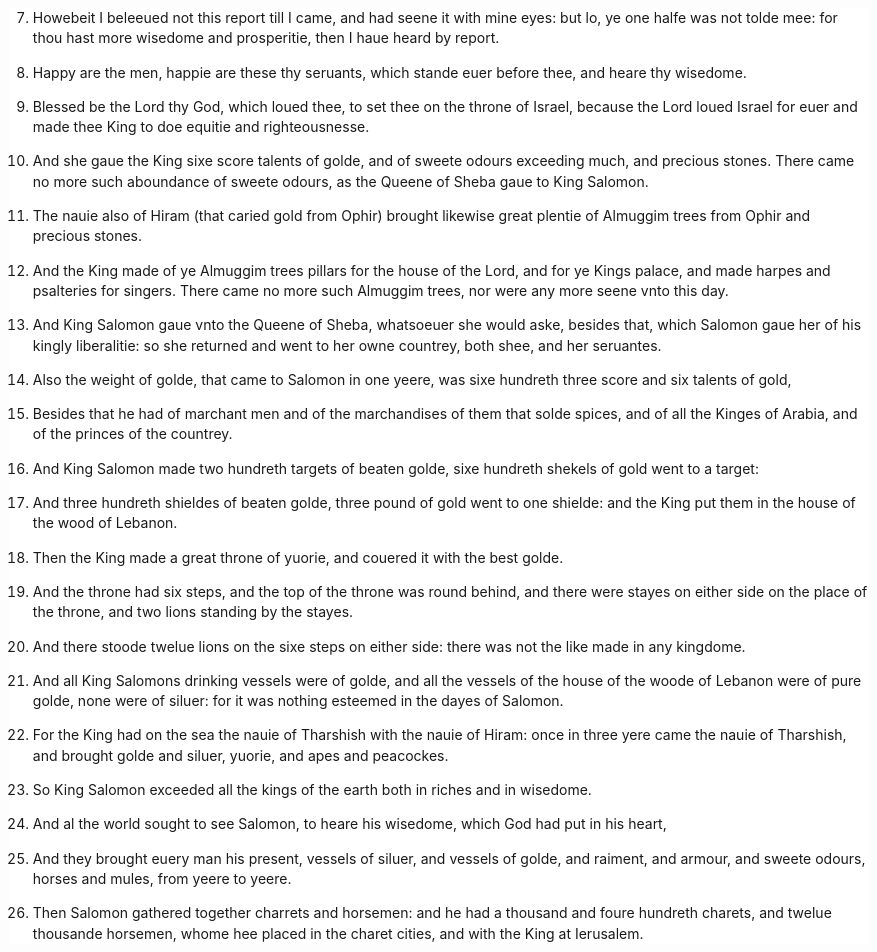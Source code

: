 7. Howebeit I beleeued not this report till I came, and had seene it with mine eyes: but lo, ye one halfe was not tolde mee: for thou hast more wisedome and prosperitie, then I haue heard by report.

8. Happy are the men, happie are these thy seruants, which stande euer before thee, and heare thy wisedome.

9. Blessed be the Lord thy God, which loued thee, to set thee on the throne of Israel, because the Lord loued Israel for euer and made thee King to doe equitie and righteousnesse.

10. And she gaue the King sixe score talents of golde, and of sweete odours exceeding much, and precious stones. There came no more such aboundance of sweete odours, as the Queene of Sheba gaue to King Salomon.

11. The nauie also of Hiram (that caried gold from Ophir) brought likewise great plentie of Almuggim trees from Ophir and precious stones.

12. And the King made of ye Almuggim trees pillars for the house of the Lord, and for ye Kings palace, and made harpes and psalteries for singers. There came no more such Almuggim trees, nor were any more seene vnto this day.

13. And King Salomon gaue vnto the Queene of Sheba, whatsoeuer she would aske, besides that, which Salomon gaue her of his kingly liberalitie: so she returned and went to her owne countrey, both shee, and her seruantes.

14. Also the weight of golde, that came to Salomon in one yeere, was sixe hundreth three score and six talents of gold,

15. Besides that he had of marchant men and of the marchandises of them that solde spices, and of all the Kinges of Arabia, and of the princes of the countrey.

16. And King Salomon made two hundreth targets of beaten golde, sixe hundreth shekels of gold went to a target:

17. And three hundreth shieldes of beaten golde, three pound of gold went to one shielde: and the King put them in the house of the wood of Lebanon.

18. Then the King made a great throne of yuorie, and couered it with the best golde.

19. And the throne had six steps, and the top of the throne was round behind, and there were stayes on either side on the place of the throne, and two lions standing by the stayes.

20. And there stoode twelue lions on the sixe steps on either side: there was not the like made in any kingdome.

21. And all King Salomons drinking vessels were of golde, and all the vessels of the house of the woode of Lebanon were of pure golde, none were of siluer: for it was nothing esteemed in the dayes of Salomon.

22. For the King had on the sea the nauie of Tharshish with the nauie of Hiram: once in three yere came the nauie of Tharshish, and brought golde and siluer, yuorie, and apes and peacockes.

23. So King Salomon exceeded all the kings of the earth both in riches and in wisedome.

24. And al the world sought to see Salomon, to heare his wisedome, which God had put in his heart,

25. And they brought euery man his present, vessels of siluer, and vessels of golde, and raiment, and armour, and sweete odours, horses and mules, from yeere to yeere.

26. Then Salomon gathered together charrets and horsemen: and he had a thousand and foure hundreth charets, and twelue thousande horsemen, whome hee placed in the charet cities, and with the King at Ierusalem.
